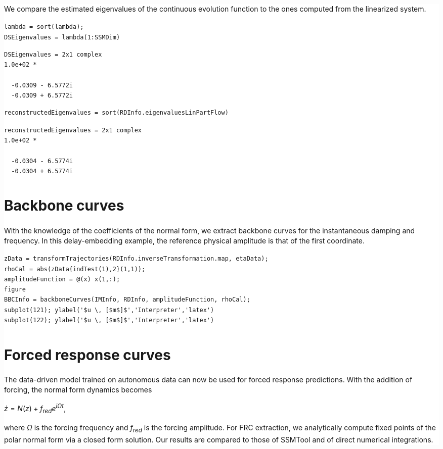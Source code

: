 We compare the estimated eigenvalues of the continuous evolution function to the ones computed from the linearized system. 

```matlab:Code
lambda = sort(lambda);
DSEigenvalues = lambda(1:SSMDim)
```

```text:Output
DSEigenvalues = 2x1 complex    
1.0e+02 *

  -0.0309 - 6.5772i
  -0.0309 + 6.5772i

```

```matlab:Code
reconstructedEigenvalues = sort(RDInfo.eigenvaluesLinPartFlow)
```

```text:Output
reconstructedEigenvalues = 2x1 complex    
1.0e+02 *

  -0.0304 - 6.5774i
  -0.0304 + 6.5774i

```

# Backbone curves

With the knowledge of the coefficients of the normal form, we extract backbone curves for the instantaneous damping and frequency. In this delay-embedding example, the reference physical amplitude is that of the first coordinate.

```matlab:Code
zData = transformTrajectories(RDInfo.inverseTransformation.map, etaData);
rhoCal = abs(zData{indTest(1),2}(1,1));
amplitudeFunction = @(x) x(1,:);
figure
BBCInfo = backboneCurves(IMInfo, RDInfo, amplitudeFunction, rhoCal);
subplot(121); ylabel('$u \, [$m$]$','Interpreter','latex')
subplot(122); ylabel('$u \, [$m$]$','Interpreter','latex')
```

# Forced response curves

The data-driven model trained on autonomous data can now be used for forced response predictions. With the addition of forcing, the normal form dynamics becomes 

$\dot{z} =N(z)+f_{red} e^{i\Omega t}$,

where $\Omega$ is the forcing frequency and $f_{red}$ is the forcing amplitude. For FRC extraction, we analytically compute fixed points of the polar normal form via a closed form solution. Our results are compared to those of SSMTool and of direct numerical integrations.
